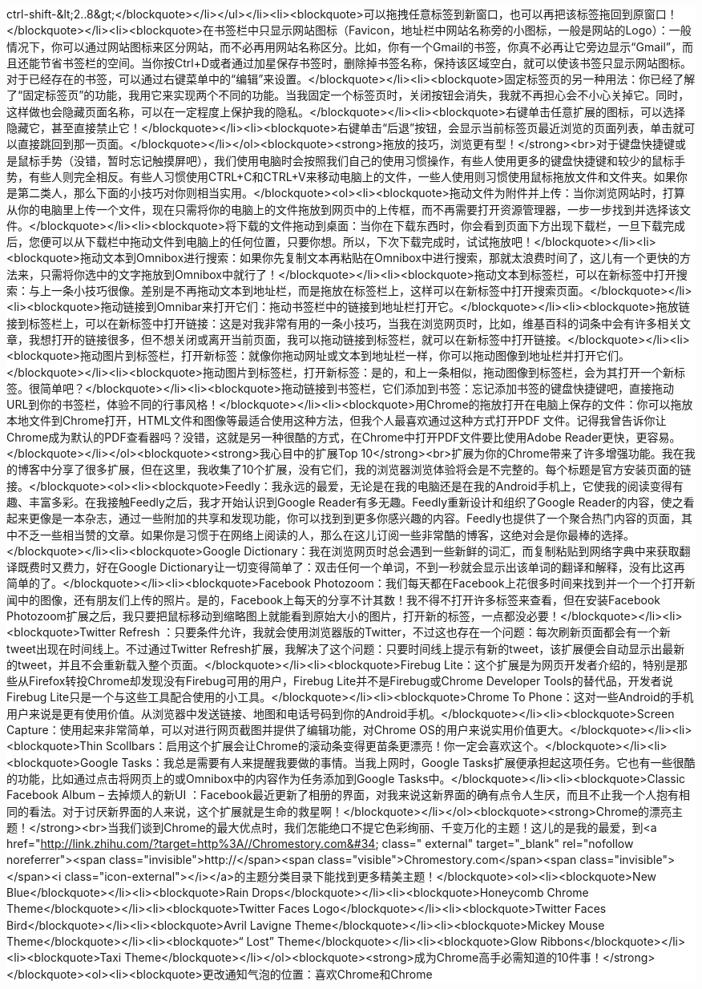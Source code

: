 ctrl-shift-&amp;lt;2..8&amp;gt;&lt;/blockquote&gt;&lt;/li&gt;&lt;/ul&gt;&lt;/li&gt;&lt;li&gt;&lt;blockquote&gt;可以拖拽任意标签到新窗口，也可以再把该标签拖回到原窗口！&lt;/blockquote&gt;&lt;/li&gt;&lt;li&gt;&lt;blockquote&gt;在书签栏中只显示网站图标（Favicon，地址栏中网站名称旁的小图标，一般是网站的Logo）：一般情况下，你可以通过网站图标来区分网站，而不必再用网站名称区分。比如，你有一个Gmail的书签，你真不必再让它旁边显示“Gmail”，而且还能节省书签栏的空间。当你按Ctrl+D或者通过加星保存书签时，删除掉书签名称，保持该区域空白，就可以使该书签只显示网站图标。对于已经存在的书签，可以通过右键菜单中的“编辑”来设置。&lt;/blockquote&gt;&lt;/li&gt;&lt;li&gt;&lt;blockquote&gt;固定标签页的另一种用法：你已经了解了“固定标签页”的功能，我用它来实现两个不同的功能。当我固定一个标签页时，关闭按钮会消失，我就不再担心会不小心关掉它。同时，这样做也会隐藏页面名称，可以在一定程度上保护我的隐私。&lt;/blockquote&gt;&lt;/li&gt;&lt;li&gt;&lt;blockquote&gt;右键单击任意扩展的图标，可以选择隐藏它，甚至直接禁止它！&lt;/blockquote&gt;&lt;/li&gt;&lt;li&gt;&lt;blockquote&gt;右键单击“后退”按钮，会显示当前标签页最近浏览的页面列表，单击就可以直接跳回到那一页面。&lt;/blockquote&gt;&lt;/li&gt;&lt;/ol&gt;&lt;blockquote&gt;&lt;strong&gt;拖放的技巧，浏览更有型！&lt;/strong&gt;&lt;br&gt;对于键盘快捷键或是鼠标手势（没错，暂时忘记触摸屏吧），我们使用电脑时会按照我们自己的使用习惯操作，有些人使用更多的键盘快捷键和较少的鼠标手势，有些人则完全相反。有些人习惯使用CTRL+C和CTRL+V来移动电脑上的文件，一些人使用则习惯使用鼠标拖放文件和文件夹。如果你是第二类人，那么下面的小技巧对你则相当实用。&lt;/blockquote&gt;&lt;ol&gt;&lt;li&gt;&lt;blockquote&gt;拖动文件为附件并上传：当你浏览网站时，打算从你的电脑里上传一个文件，现在只需将你的电脑上的文件拖放到网页中的上传框，而不再需要打开资源管理器，一步一步找到并选择该文件。&lt;/blockquote&gt;&lt;/li&gt;&lt;li&gt;&lt;blockquote&gt;将下载的文件拖动到桌面：当你在下载东西时，你会看到页面下方出现下载栏，一旦下载完成后，您便可以从下载栏中拖动文件到电脑上的任何位置，只要你想。所以，下次下载完成时，试试拖放吧！&lt;/blockquote&gt;&lt;/li&gt;&lt;li&gt;&lt;blockquote&gt;拖动文本到Omnibox进行搜索：如果你先复制文本再粘贴在Omnibox中进行搜索，那就太浪费时间了，这儿有一个更快的方法来，只需将你选中的文字拖放到Omnibox中就行了！&lt;/blockquote&gt;&lt;/li&gt;&lt;li&gt;&lt;blockquote&gt;拖动文本到标签栏，可以在新标签中打开搜索：与上一条小技巧很像。差别是不再拖动文本到地址栏，而是拖放在标签栏上，这样可以在新标签中打开搜索页面。&lt;/blockquote&gt;&lt;/li&gt;&lt;li&gt;&lt;blockquote&gt;拖动链接到Omnibar来打开它们：拖动书签栏中的链接到地址栏打开它。&lt;/blockquote&gt;&lt;/li&gt;&lt;li&gt;&lt;blockquote&gt;拖放链接到标签栏上，可以在新标签中打开链接：这是对我非常有用的一条小技巧，当我在浏览网页时，比如，维基百科的词条中会有许多相关文章，我想打开的链接很多，但不想关闭或离开当前页面，我可以拖动链接到标签栏，就可以在新标签中打开链接。&lt;/blockquote&gt;&lt;/li&gt;&lt;li&gt;&lt;blockquote&gt;拖动图片到标签栏，打开新标签：就像你拖动网址或文本到地址栏一样，你可以拖动图像到地址栏并打开它们。&lt;/blockquote&gt;&lt;/li&gt;&lt;li&gt;&lt;blockquote&gt;拖动图片到标签栏，打开新标签：是的，和上一条相似，拖动图像到标签栏，会为其打开一个新标签。很简单吧？&lt;/blockquote&gt;&lt;/li&gt;&lt;li&gt;&lt;blockquote&gt;拖动链接到书签栏，它们添加到书签：忘记添加书签的键盘快捷键吧，直接拖动URL到你的书签栏，体验不同的行事风格！&lt;/blockquote&gt;&lt;/li&gt;&lt;li&gt;&lt;blockquote&gt;用Chrome的拖放打开在电脑上保存的文件：你可以拖放本地文件到Chrome打开，HTML文件和图像等最适合使用这种方法，但我个人最喜欢通过这种方式打开PDF 文件。记得我曾告诉你让Chrome成为默认的PDF查看器吗？没错，这就是另一种很酷的方式，在Chrome中打开PDF文件要比使用Adobe Reader更快，更容易。&lt;/blockquote&gt;&lt;/li&gt;&lt;/ol&gt;&lt;blockquote&gt;&lt;strong&gt;我心目中的扩展Top 10&lt;/strong&gt;&lt;br&gt;扩展为你的Chrome带来了许多增强功能。我在我的博客中分享了很多扩展，但在这里，我收集了10个扩展，没有它们，我的浏览器浏览体验将会是不完整的。每个标题是官方安装页面的链接。&lt;/blockquote&gt;&lt;ol&gt;&lt;li&gt;&lt;blockquote&gt;Feedly：我永远的最爱，无论是在我的电脑还是在我的Andr​​oid手机上，它使我的阅读变得有趣、丰富多彩。在我接触Feedly之后，我才开始认识到Google Reader有多无趣。Feedly重新设计和组织了Google Reader的内容，使之看起来更像是一本杂志，通过一些附加的共享和发现功能，你可以找到到更多你感兴趣的内容。Feedly也提供了一个聚合热门内容的页面，其中不乏一些相当赞的文章。如果你是习惯于在网络上阅读的人，那么在这儿订阅一些非常酷的博客，这绝对会是你最棒的选择。&lt;/blockquote&gt;&lt;/li&gt;&lt;li&gt;&lt;blockquote&gt;Google Dictionary：我在浏览网页时总会遇到一些新鲜的词汇，而复制粘贴到网络字典中来获取翻译既费时又费力，好在Google Dictionary让一切变得简单了：双击任何一个单词，不到一秒就会显示出该单词的翻译和解释，没有比这再简单的了。&lt;/blockquote&gt;&lt;/li&gt;&lt;li&gt;&lt;blockquote&gt;Facebook Photozoom：我们每天都在Facebook上花很多时间来找到并一个一个打开新闻中的图像，还有朋友们上传的照片。是的，Facebook上每天的分享不计其数！我不得不打开许多标签来查看，但在安装Facebook Photozoom扩展之后，我只要把鼠标移动到缩略图上就能看到原始大小的图片，打开新的标签，一点都没必要！&lt;/blockquote&gt;&lt;/li&gt;&lt;li&gt;&lt;blockquote&gt;Twitter Refresh ：只要条件允许，我就会使用浏览器版的Twitter，不过这也存在一个问题：每次刷新页面都会有一个新tweet出现在时间线上。不过通过Twitter Refresh扩展，我解决了这个问题：只要时间线上提示有新的tweet，该扩展便会自动显示出最新的tweet，并且不会重新载入整个页面。&lt;/blockquote&gt;&lt;/li&gt;&lt;li&gt;&lt;blockquote&gt;Firebug Lite：这个扩展是为网页开发者介绍的，特别是那些从Firefox转投Chrome却发现没有Firebug可用的用户，Firebug Lite并不是Firebug或Chrome Developer Tools的替代品，开发者说Firebug Lite只是一个与这些工具配合使用的小工具。&lt;/blockquote&gt;&lt;/li&gt;&lt;li&gt;&lt;blockquote&gt;Chrome To Phone：这对一些Android的手机用户来说是更有使用价值。从浏览器中发送链接、地图和电话号码到你的Andr​​oid手机。&lt;/blockquote&gt;&lt;/li&gt;&lt;li&gt;&lt;blockquote&gt;Screen Capture：使用起来非常简单，可以对进行网页截图并提供了编辑功能，对Chrome OS的用户来说实用价值更大。&lt;/blockquote&gt;&lt;/li&gt;&lt;li&gt;&lt;blockquote&gt;Thin Scollbars：启用这个扩展会让Chrome的滚动条变得更苗条更漂亮！你一定会喜欢这个。&lt;/blockquote&gt;&lt;/li&gt;&lt;li&gt;&lt;blockquote&gt;Google Tasks：我总是需要有人来提醒我要做的事情。当我上网时，Google Tasks扩展便承担起这项任务。它也有一些很酷的功能，比如通过点击将网页上的或Omnibox中的内容作为任务添加到Google Tasks中。&lt;/blockquote&gt;&lt;/li&gt;&lt;li&gt;&lt;blockquote&gt;Classic Facebook Album – 去掉烦人的新UI ：Facebook最近更新了相册的界面，对我来说这新界面的确有点令人生厌，而且不止我一个人抱有相同的看法。对于讨厌新界面的人来说，这个扩展就是生命的救星啊！&lt;/blockquote&gt;&lt;/li&gt;&lt;/ol&gt;&lt;blockquote&gt;&lt;strong&gt;Chrome的漂亮主题！&lt;/strong&gt;&lt;br&gt;当我们谈到Chrome的最大优点时，我们怎能绝口不提它色彩绚丽、千变万化的主题！这儿的是我的最爱，到&lt;a href=&#34;http://link.zhihu.com/?target=http%3A//Chromestory.com&#34; class=&#34; external&#34; target=&#34;_blank&#34; rel=&#34;nofollow noreferrer&#34;&gt;&lt;span class=&#34;invisible&#34;&gt;http://&lt;/span&gt;&lt;span class=&#34;visible&#34;&gt;Chromestory.com&lt;/span&gt;&lt;span class=&#34;invisible&#34;&gt;&lt;/span&gt;&lt;i class=&#34;icon-external&#34;&gt;&lt;/i&gt;&lt;/a&gt;的主题分类目录下能找到更多精美主题！&lt;/blockquote&gt;&lt;ol&gt;&lt;li&gt;&lt;blockquote&gt;New Blue&lt;/blockquote&gt;&lt;/li&gt;&lt;li&gt;&lt;blockquote&gt;Rain Drops&lt;/blockquote&gt;&lt;/li&gt;&lt;li&gt;&lt;blockquote&gt;Honeycomb Chrome Theme&lt;/blockquote&gt;&lt;/li&gt;&lt;li&gt;&lt;blockquote&gt;Twitter Faces Logo&lt;/blockquote&gt;&lt;/li&gt;&lt;li&gt;&lt;blockquote&gt;Twitter Faces Bird&lt;/blockquote&gt;&lt;/li&gt;&lt;li&gt;&lt;blockquote&gt;Avril Lavigne Theme&lt;/blockquote&gt;&lt;/li&gt;&lt;li&gt;&lt;blockquote&gt;Mickey Mouse Theme&lt;/blockquote&gt;&lt;/li&gt;&lt;li&gt;&lt;blockquote&gt;“ Lost” Theme&lt;/blockquote&gt;&lt;/li&gt;&lt;li&gt;&lt;blockquote&gt;Glow Ribbons&lt;/blockquote&gt;&lt;/li&gt;&lt;li&gt;&lt;blockquote&gt;Taxi Theme&lt;/blockquote&gt;&lt;/li&gt;&lt;/ol&gt;&lt;blockquote&gt;&lt;strong&gt;成为Chrome高手必需知道的10件事！&lt;/strong&gt;&lt;/blockquote&gt;&lt;ol&gt;&lt;li&gt;&lt;blockquote&gt;更改通知气泡的位置：喜欢Chrome和Chrome